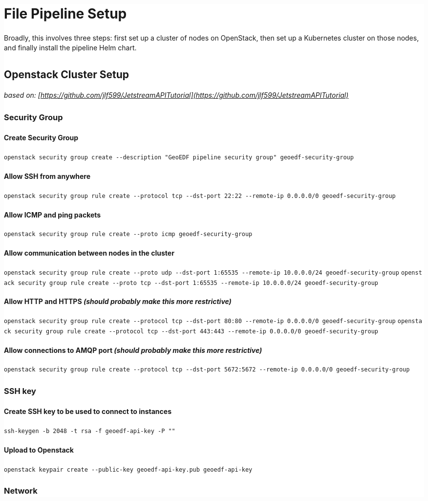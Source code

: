 # File Pipeline Setup

Broadly, this involves three steps: first set up a cluster of nodes on OpenStack, then set up a Kubernetes cluster on those nodes, and finally install the pipeline Helm chart.

## Openstack Cluster Setup

_based on: [https://github.com/jlf599/JetstreamAPITutorial](https://github.com/jlf599/JetstreamAPITutorial)_

### Security Group

#### Create Security Group
`openstack security group create --description "GeoEDF pipeline security group" geoedf-security-group`

#### Allow SSH from anywhere
`openstack security group rule create --protocol tcp --dst-port 22:22 --remote-ip 0.0.0.0/0 geoedf-security-group`

#### Allow ICMP and ping packets
`openstack security group rule create --proto icmp geoedf-security-group`

#### Allow communication between nodes in the cluster
`openstack security group rule create --proto udp --dst-port 1:65535 --remote-ip 10.0.0.0/24 geoedf-security-group`
`openstack security group rule create --proto tcp --dst-port 1:65535 --remote-ip 10.0.0.0/24 geoedf-security-group`

#### Allow HTTP and HTTPS _(should probably make this more restrictive)_
`openstack security group rule create --protocol tcp --dst-port 80:80 --remote-ip 0.0.0.0/0 geoedf-security-group`
`openstack security group rule create --protocol tcp --dst-port 443:443 --remote-ip 0.0.0.0/0 geoedf-security-group`

#### Allow connections to AMQP port _(should probably make this more restrictive)_
`openstack security group rule create --protocol tcp --dst-port 5672:5672 --remote-ip 0.0.0.0/0 geoedf-security-group`

### SSH key

#### Create SSH key to be used to connect to instances
`ssh-keygen -b 2048 -t rsa -f geoedf-api-key -P ""`

#### Upload to Openstack
`openstack keypair create --public-key geoedf-api-key.pub geoedf-api-key`

### Network
